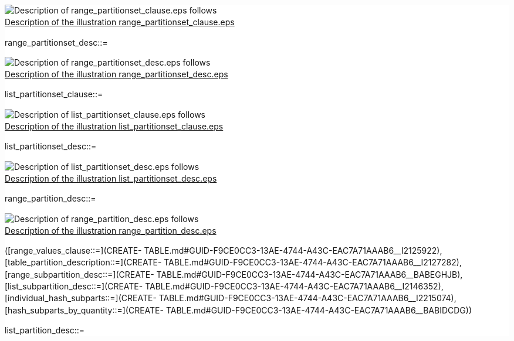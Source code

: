 ![Description of range_partitionset_clause.eps
follows](https://docs.oracle.com/en/database/oracle/oracle-database/23/sqlrf/img/range_partitionset_clause.gif)  
[Description of the illustration
range_partitionset_clause.eps](img_text/range_partitionset_clause.md)

range_partitionset_desc::=

![Description of range_partitionset_desc.eps
follows](https://docs.oracle.com/en/database/oracle/oracle-database/23/sqlrf/img/range_partitionset_desc.gif)  
[Description of the illustration
range_partitionset_desc.eps](img_text/range_partitionset_desc.md)

list_partitionset_clause::=

![Description of list_partitionset_clause.eps
follows](https://docs.oracle.com/en/database/oracle/oracle-database/23/sqlrf/img/list_partitionset_clause.gif)  
[Description of the illustration
list_partitionset_clause.eps](img_text/list_partitionset_clause.md)

list_partitionset_desc::=

![Description of list_partitionset_desc.eps
follows](https://docs.oracle.com/en/database/oracle/oracle-database/23/sqlrf/img/list_partitionset_desc.gif)  
[Description of the illustration
list_partitionset_desc.eps](img_text/list_partitionset_desc.md)

range_partition_desc::=

![Description of range_partition_desc.eps
follows](https://docs.oracle.com/en/database/oracle/oracle-database/23/sqlrf/img/range_partition_desc.gif)  
[Description of the illustration
range_partition_desc.eps](img_text/range_partition_desc.md)

([range_values_clause::=](CREATE-
TABLE.md#GUID-F9CE0CC3-13AE-4744-A43C-EAC7A71AAAB6__I2125922),
[table_partition_description::=](CREATE-
TABLE.md#GUID-F9CE0CC3-13AE-4744-A43C-EAC7A71AAAB6__I2127282),
[range_subpartition_desc::=](CREATE-
TABLE.md#GUID-F9CE0CC3-13AE-4744-A43C-EAC7A71AAAB6__BABEGHJB),
[list_subpartition_desc::=](CREATE-
TABLE.md#GUID-F9CE0CC3-13AE-4744-A43C-EAC7A71AAAB6__I2146352),
[individual_hash_subparts::=](CREATE-
TABLE.md#GUID-F9CE0CC3-13AE-4744-A43C-EAC7A71AAAB6__I2215074),
[hash_subparts_by_quantity::=](CREATE-
TABLE.md#GUID-F9CE0CC3-13AE-4744-A43C-EAC7A71AAAB6__BABIDCDG))

list_partition_desc::=
